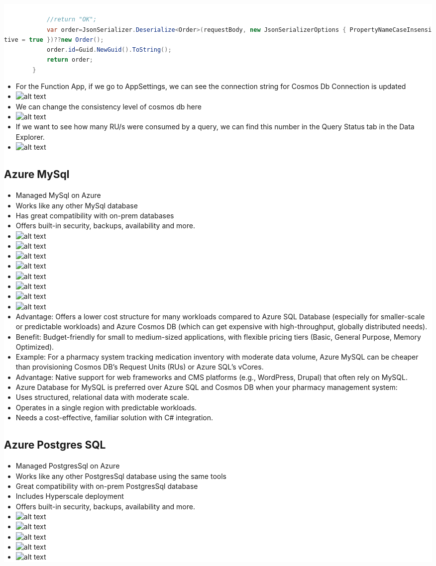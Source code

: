 ```c#

            //return "OK";
            var order=JsonSerializer.Deserialize<Order>(requestBody, new JsonSerializerOptions { PropertyNameCaseInsensitive = true })??new Order();
            order.id=Guid.NewGuid().ToString();
            return order;
        }

```
- For the Function App, if we go to AppSettings, we can see the connection string for Cosmos Db Connection is updated 
- ![alt text](image-339.png)
- We can change the consistency level of cosmos db here 
- ![alt text](image-340.png)
- If we want to see how many RU/s were consumed by a query, we can find this number in the Query Status tab in the Data Explorer. 
- ![alt text](image-341.png)

## Azure MySql
- Managed MySql on Azure
- Works like any other MySql database
- Has great compatibility with on-prem databases
- Offers built-in security, backups, availability and more. 
- ![alt text](image-342.png)
- ![alt text](image-343.png)
- ![alt text](image-344.png)
- ![alt text](image-345.png)
- ![alt text](image-347.png)
- ![alt text](image-348.png)
- ![alt text](image-349.png)
- ![alt text](image-350.png)
- Advantage: Offers a lower cost structure for many workloads compared to Azure SQL Database (especially for smaller-scale or predictable workloads) and Azure Cosmos DB (which can get expensive with high-throughput, globally distributed needs).
- Benefit: Budget-friendly for small to medium-sized applications, with flexible pricing tiers (Basic, General Purpose, Memory Optimized).
- Example: For a pharmacy system tracking medication inventory with moderate data volume, Azure MySQL can be cheaper than provisioning Cosmos DB’s Request Units (RUs) or Azure SQL’s vCores.
- Advantage: Native support for web frameworks and CMS platforms (e.g., WordPress, Drupal) that often rely on MySQL.
- Azure Database for MySQL is preferred over Azure SQL and Cosmos DB when your pharmacy management system:
- Uses structured, relational data with moderate scale.
- Operates in a single region with predictable workloads.
- Needs a cost-effective, familiar solution with C# integration.

## Azure Postgres SQL
- Managed PostgresSql on Azure
- Works like any other PostgresSql database using the same tools
- Great compatibility with on-prem PostgresSql database
- Includes Hyperscale deployment
- Offers built-in security, backups, availability and more. 
- ![alt text](image-351.png)
- ![alt text](image-352.png)
- ![alt text](image-353.png)
- ![alt text](image-354.png)
- ![alt text](image-355.png)
